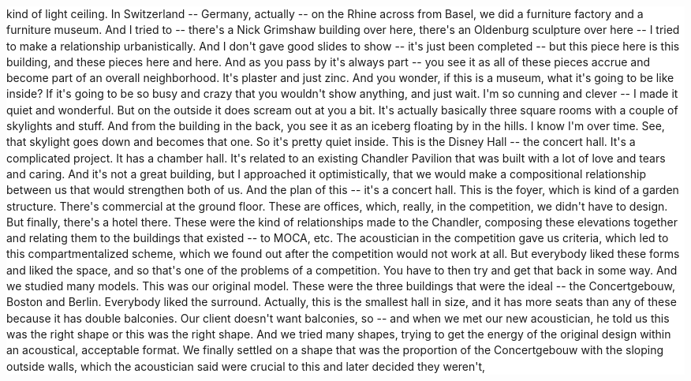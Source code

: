 kind of light ceiling.
In Switzerland -- Germany, actually -- on the Rhine across from Basel,
we did a furniture factory and a furniture museum.
And I tried to -- there&#39;s a Nick Grimshaw building over here,
there&#39;s an Oldenburg sculpture over here --
I tried to make a relationship urbanistically.
And I don&#39;t gave good slides to show -- it&#39;s just been completed --
but this piece here is this building, and these pieces here and here.
And as you pass by it&#39;s always part -- you see it as all of these pieces
accrue and become part of an overall neighborhood.
It&#39;s plaster and just zinc.
And you wonder, if this is a museum,
what it&#39;s going to be like inside?
If it&#39;s going to be so busy and crazy that you wouldn&#39;t show anything,
and just wait.
I&#39;m so cunning and clever -- I made it quiet and wonderful.
But on the outside it does scream out at you a bit.
It&#39;s actually basically three square rooms
with a couple of skylights and stuff.
And from the building in the back, you see it as
an iceberg floating by in the hills.
I know I&#39;m over time.
See, that skylight goes down and becomes that one.
So it&#39;s pretty quiet inside.
This is the Disney Hall -- the concert hall.
It&#39;s a complicated project.
It has a chamber hall.
It&#39;s related to an existing Chandler Pavilion that was built
with a lot of love and tears and caring.
And it&#39;s not a great building, but I approached it optimistically,
that we would make a compositional relationship between us
that would strengthen both of us.
And the plan of this -- it&#39;s a concert hall.
This is the foyer, which is kind of a garden structure.
There&#39;s commercial at the ground floor.
These are offices, which, really, in the competition,
we didn&#39;t have to design.
But finally, there&#39;s a hotel there.
These were the kind of relationships made to the Chandler,
composing these elevations together and relating them
to the buildings that existed -- to MOCA, etc.
The acoustician in the competition gave us criteria,
which led to this compartmentalized scheme,
which we found out after the competition would not work at all.
But everybody liked these forms and liked the space,
and so that&#39;s one of the problems of a competition.
You have to then try and get that back in some way.
And we studied many models.
This was our original model.
These were the three buildings that were the ideal --
the Concertgebouw, Boston and Berlin.
Everybody liked the surround.
Actually, this is the smallest hall in size,
and it has more seats than any of these
because it has double balconies.
Our client doesn&#39;t want balconies, so --
and when we met our new acoustician, he told us
this was the right shape or this was the right shape.
And we tried many shapes, trying to get the energy
of the original design within an acoustical, acceptable format.
We finally settled on a shape that was
the proportion of the Concertgebouw
with the sloping outside walls, which the acoustician said
were crucial to this and later decided they weren&#39;t,